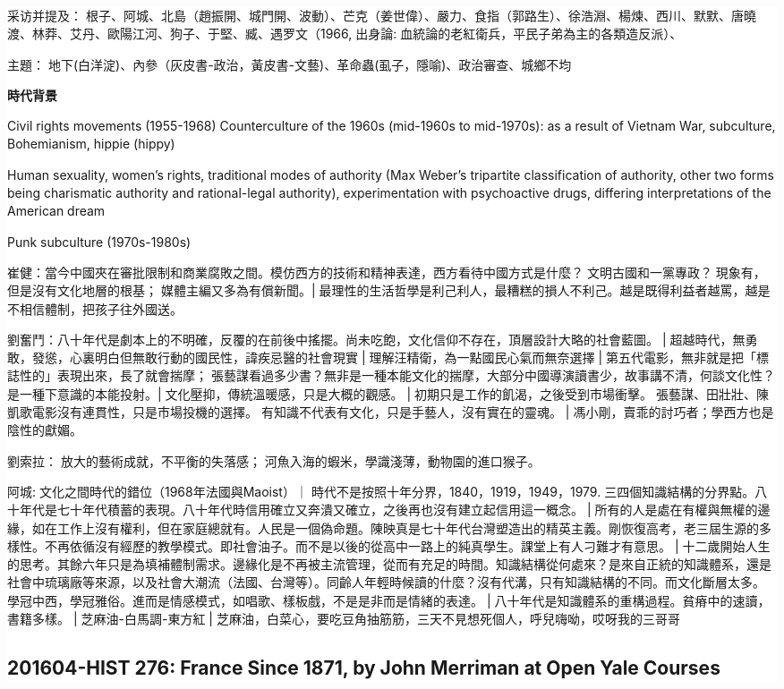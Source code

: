 采访并提及： 根子、阿城、北島（趙振開、城門開、波動）、芒克（姜世偉）、嚴力、食指（郭路生）、徐浩淵、楊煉、西川、默默、唐曉渡、林莽、艾丹、歐陽江河、狗子、于堅、臧、遇罗文（1966, 出身論: 血統論的老紅衛兵，平民子弟為主的各類造反派）、

主題： 地下(白洋淀)、內參（灰皮書-政治，黃皮書-文藝)、革命蟲(虱子，隱喻)、政治審查、城鄉不均



**時代背景**

Civil rights movements (1955-1968) Counterculture of the 1960s (mid-1960s to mid-1970s): as a result of Vietnam War, subculture, Bohemianism, hippie (hippy) 

Human sexuality, women’s rights, traditional modes of authority (Max Weber’s tripartite classification of authority, other two forms being charismatic authority and rational-legal authority), experimentation with psychoactive drugs, differing interpretations of the American dream 

Punk subculture (1970s-1980s) 


崔健：當今中國夾在審批限制和商業腐敗之間。模仿西方的技術和精神表達，西方看待中國方式是什麼？ 文明古國和一黨專政？ 現象有，但是沒有文化地層的根基； 媒體主編又多為有償新聞。| 最理性的生活哲學是利己利人，最糟糕的損人不利己。越是既得利益者越罵，越是不相信體制，把孩子往外國送。 

劉奮鬥：八十年代是劇本上的不明確，反覆的在前後中搖擺。尚未吃飽，文化信仰不存在，頂層設計大略的社會藍圖。 | 超越時代，無勇敢，發慫，心裏明白但無敢行動的國民性，諱疾忌醫的社會現實 | 理解汪精衛，為一點國民心氣而無奈選擇 | 第五代電影，無非就是把「標誌性的」表現出來，長了就會揣摩； 張藝謀看過多少書？無非是一種本能文化的揣摩，大部分中國導演讀書少，故事講不清，何談文化性？ 是一種下意識的本能投射。| 文化壓抑，傳統溫暖感，只是大概的觀感。 | 初期只是工作的飢渴，之後受到市場衝擊。 張藝謀、田壯壯、陳凱歌電影沒有連貫性，只是市場投機的選擇。 有知識不代表有文化，只是手藝人，沒有實在的靈魂。 | 馮小剛，賣乖的討巧者；學西方也是陰性的獻媚。 

劉索拉： 放大的藝術成就，不平衡的失落感； 河魚入海的蝦米，學識淺薄，動物園的進口猴子。  

阿城: 文化之間時代的錯位（1968年法國與Maoist）｜ 時代不是按照十年分界，1840，1919，1949，1979. 三四個知識結構的分界點。八十年代是七十年代積蓄的表現。八十年代時信用確立又奔潰又確立，之後再也沒有建立起信用這一概念。  | 所有的人是處在有權與無權的邊緣，如在工作上沒有權利，但在家庭總就有。人民是一個偽命題。陳映真是七十年代台灣塑造出的精英主義。剛恢復高考，老三屆生源的多樣性。不再依循沒有經歷的教學模式。即社會油子。而不是以後的從高中一路上的純真學生。課堂上有人刁難才有意思。 | 十二歲開始人生的思考。其餘六年只是為填補體制需求。邊緣化是不再被主流管理，從而有充足的時間。知識結構從何處來？是來自正統的知識體系，還是社會中琉璃廠等來源，以及社會大潮流（法國、台灣等）。同齡人年輕時候讀的什麼？沒有代溝，只有知識結構的不同。而文化斷層太多。學冠中西，學冠雅俗。進而是情感模式，如唱歌、樣板戲，不是是非而是情緒的表達。 | 八十年代是知識體系的重構過程。貧瘠中的速讀，書籍多樣。 | 芝麻油-白馬調-東方紅  | 芝麻油，白菜心，要吃豆角抽筋筋，三天不見想死個人，呼兒嗨呦，哎呀我的三哥哥 


## 201604-HIST 276: France Since 1871, by John Merriman at Open Yale Courses